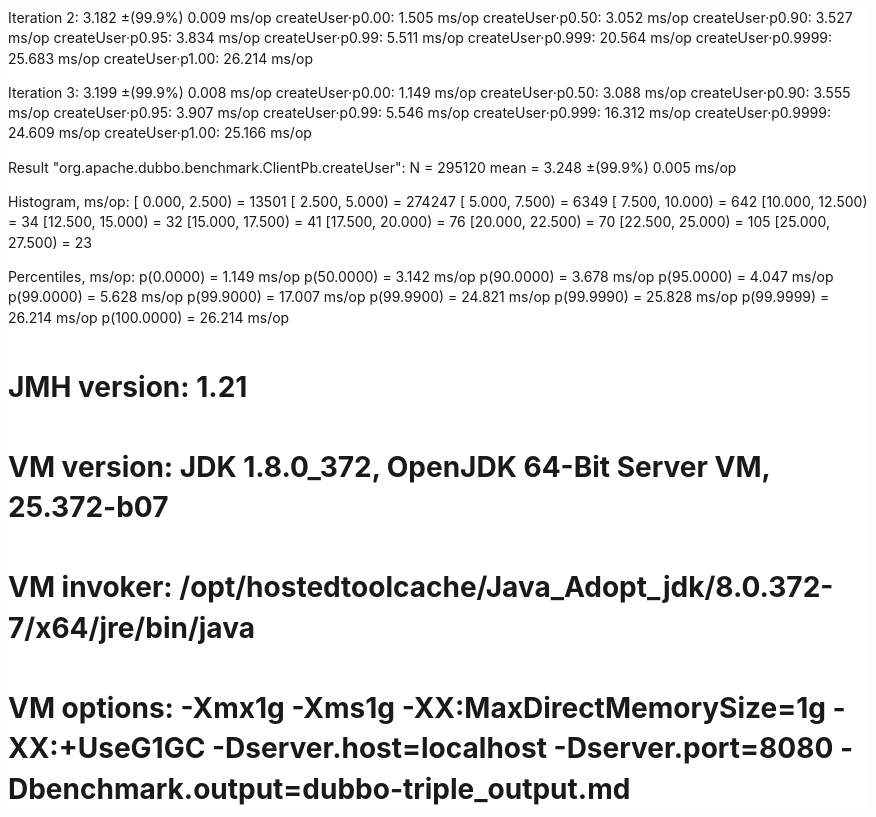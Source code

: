 Iteration   2: 3.182 ±(99.9%) 0.009 ms/op
                 createUser·p0.00:   1.505 ms/op
                 createUser·p0.50:   3.052 ms/op
                 createUser·p0.90:   3.527 ms/op
                 createUser·p0.95:   3.834 ms/op
                 createUser·p0.99:   5.511 ms/op
                 createUser·p0.999:  20.564 ms/op
                 createUser·p0.9999: 25.683 ms/op
                 createUser·p1.00:   26.214 ms/op

Iteration   3: 3.199 ±(99.9%) 0.008 ms/op
                 createUser·p0.00:   1.149 ms/op
                 createUser·p0.50:   3.088 ms/op
                 createUser·p0.90:   3.555 ms/op
                 createUser·p0.95:   3.907 ms/op
                 createUser·p0.99:   5.546 ms/op
                 createUser·p0.999:  16.312 ms/op
                 createUser·p0.9999: 24.609 ms/op
                 createUser·p1.00:   25.166 ms/op



Result "org.apache.dubbo.benchmark.ClientPb.createUser":
  N = 295120
  mean =      3.248 ±(99.9%) 0.005 ms/op

  Histogram, ms/op:
    [ 0.000,  2.500) = 13501 
    [ 2.500,  5.000) = 274247 
    [ 5.000,  7.500) = 6349 
    [ 7.500, 10.000) = 642 
    [10.000, 12.500) = 34 
    [12.500, 15.000) = 32 
    [15.000, 17.500) = 41 
    [17.500, 20.000) = 76 
    [20.000, 22.500) = 70 
    [22.500, 25.000) = 105 
    [25.000, 27.500) = 23 

  Percentiles, ms/op:
      p(0.0000) =      1.149 ms/op
     p(50.0000) =      3.142 ms/op
     p(90.0000) =      3.678 ms/op
     p(95.0000) =      4.047 ms/op
     p(99.0000) =      5.628 ms/op
     p(99.9000) =     17.007 ms/op
     p(99.9900) =     24.821 ms/op
     p(99.9990) =     25.828 ms/op
     p(99.9999) =     26.214 ms/op
    p(100.0000) =     26.214 ms/op


# JMH version: 1.21
# VM version: JDK 1.8.0_372, OpenJDK 64-Bit Server VM, 25.372-b07
# VM invoker: /opt/hostedtoolcache/Java_Adopt_jdk/8.0.372-7/x64/jre/bin/java
# VM options: -Xmx1g -Xms1g -XX:MaxDirectMemorySize=1g -XX:+UseG1GC -Dserver.host=localhost -Dserver.port=8080 -Dbenchmark.output=dubbo-triple_output.md